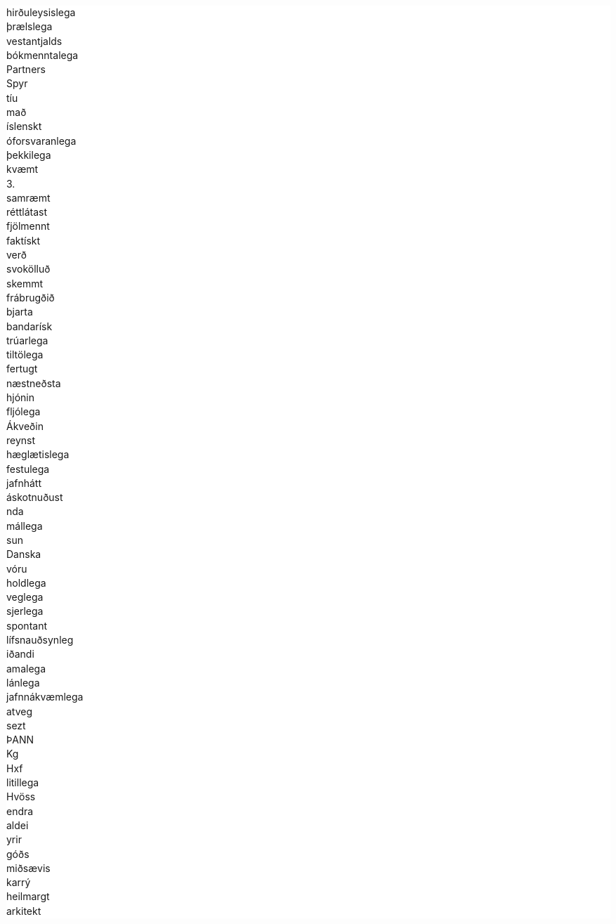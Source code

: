 hirðuleysislega  
þrælslega  
vestantjalds  
bókmenntalega  
Partners  
Spyr  
tíu  
mað  
íslenskt  
óforsvaranlega  
þekkilega  
kvæmt  
3.  
samræmt  
réttlátast  
fjölmennt  
faktískt  
verð  
svokölluð  
skemmt  
frábrugðið  
bjarta  
bandarísk  
trúarlega  
tiltölega  
fertugt  
næstneðsta  
hjónin  
fljólega  
Ákveðin  
reynst  
hæglætislega  
festulega  
jafnhátt  
áskotnuðust  
nda  
mállega  
sun  
Danska  
vóru  
holdlega  
veglega  
sjerlega  
spontant  
lífsnauðsynleg  
iðandi  
amalega  
lánlega  
jafnnákvæmlega  
atveg  
sezt  
ÞANN  
Kg  
Hxf  
litillega  
Hvöss  
endra  
aldei  
yrir  
góðs  
miðsævis  
karrý  
heilmargt  
arkitekt  
